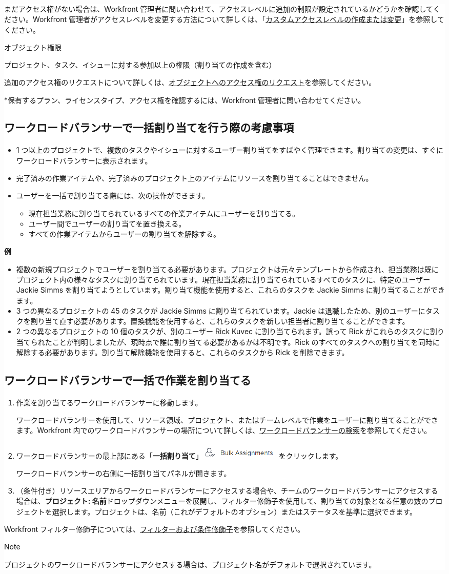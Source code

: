 まだアクセス権がない場合は、Workfront 管理者に問い合わせて、アクセスレベルに追加の制限が設定されているかどうかを確認してください。Workfront 管理者がアクセスレベルを変更する方法について詳しくは、「<a href="../../administration-and-setup/add-users/configure-and-grant-access/create-modify-access-levels.md" class="MCXref xref">カスタムアクセスレベルの作成または変更</a>」を参照してください。</p> </td>
</tr> 
  <tr> 
   <td role="rowheader">オブジェクト権限</td> 
   <td> <p>プロジェクト、タスク、イシューに対する参加以上の権限（割り当ての作成を含む）</p> <p>追加のアクセス権のリクエストについて詳しくは、<a href="../../workfront-basics/grant-and-request-access-to-objects/request-access.md" class="MCXref xref">オブジェクトへのアクセス権のリクエスト</a>を参照してください。</p> </td> 
  </tr> 
 </tbody> 
</table>

&#42;保有するプラン、ライセンスタイプ、アクセス権を確認するには、Workfront 管理者に問い合わせてください。

## ワークロードバランサーで一括割り当てを行う際の考慮事項

* 1 つ以上のプロジェクトで、複数のタスクやイシューに対するユーザー割り当てをすばやく管理できます。割り当ての変更は、すぐにワークロードバランサーに表示されます。
* 完了済みの作業アイテムや、完了済みのプロジェクト上のアイテムにリソースを割り当てることはできません。
* ユーザーを一括で割り当てる際には、次の操作ができます。

   * 現在担当業務に割り当てられているすべての作業アイテムにユーザーを割り当てる。
   * ユーザー間でユーザーの割り当てを置き換える。
   * すべての作業アイテムからユーザーの割り当てを解除する。

**例**

* 複数の新規プロジェクトでユーザーを割り当てる必要があります。プロジェクトは元々テンプレートから作成され、担当業務は既にプロジェクト内の様々なタスクに割り当てられています。現在担当業務に割り当てられているすべてのタスクに、特定のユーザー Jackie Simms を割り当てようとしています。割り当て機能を使用すると、これらのタスクを Jackie Simms に割り当てることができます。
* 3 つの異なるプロジェクトの 45 のタスクが Jackie Simms に割り当てられています。Jackie は退職したため、別のユーザーにタスクを割り当て直す必要があります。置換機能を使用すると、これらのタスクを新しい担当者に割り当てることができます。
* 2 つの異なるプロジェクトの 10 個のタスクが、別のユーザー Rick Kuvec に割り当てられます。誤って Rick がこれらのタスクに割り当てられたことが判明しましたが、現時点で誰に割り当てる必要があるかは不明です。Rick のすべてのタスクへの割り当てを同時に解除する必要があります。割り当て解除機能を使用すると、これらのタスクから Rick を削除できます。

## ワークロードバランサーで一括で作業を割り当てる

1. 作業を割り当てるワークロードバランサーに移動します。

   ワークロードバランサーを使用して、リソース領域、プロジェクト、またはチームレベルで作業をユーザーに割り当てることができます。Workfront 内でのワークロードバランサーの場所について詳しくは、[ワークロードバランサーの検索](../../resource-mgmt/workload-balancer/locate-workload-balancer.md)を参照してください。


1. ワークロードバランサーの最上部にある「**一括割り当て**」![](assets/bulk-assignments-wb.png) をクリックします。

   ワークロードバランサーの右側に一括割り当てパネルが開きます。

1. （条件付き）リソースエリアからワークロードバランサーにアクセスする場合や、チームのワークロードバランサーにアクセスする場合は、**プロジェクト: 名前**&#x200B;ドロップダウンメニューを展開し、フィルター修飾子を使用して、割り当ての対象となる任意の数のプロジェクトを選択します。プロジェクトは、名前（これがデフォルトのオプション）またはステータスを基準に選択できます。

Workfront フィルター修飾子については、[フィルターおよび条件修飾子](../../reports-and-dashboards/reports/reporting-elements/filter-condition-modifiers.md)を参照してください。

>[!NOTE]
>
>プロジェクトのワークロードバランサーにアクセスする場合は、プロジェクト名がデフォルトで選択されています。
